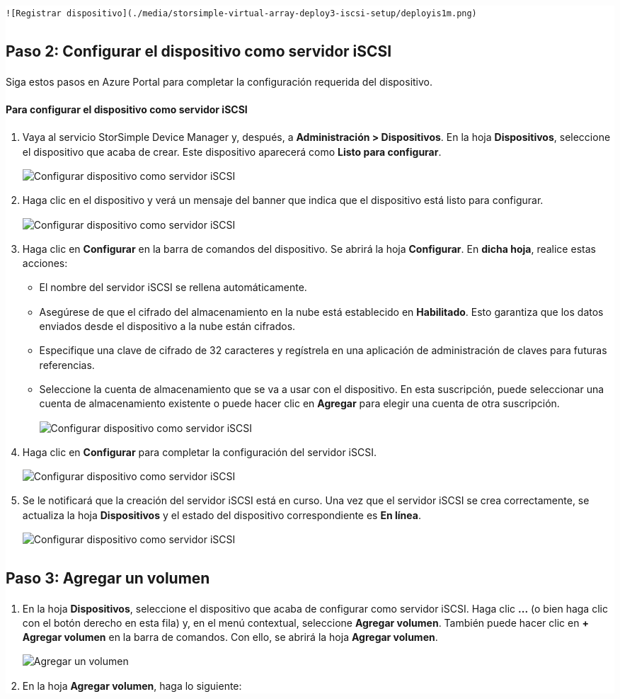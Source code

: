     ![Registrar dispositivo](./media/storsimple-virtual-array-deploy3-iscsi-setup/deployis1m.png)

## <a name="step-2-configure-the-device-as-iscsi-server"></a>Paso 2: Configurar el dispositivo como servidor iSCSI

Siga estos pasos en Azure Portal para completar la configuración requerida del dispositivo.

#### <a name="to-configure-the-device-as-iscsi-server"></a>Para configurar el dispositivo como servidor iSCSI

1. Vaya al servicio StorSimple Device Manager y, después, a **Administración > Dispositivos**. En la hoja **Dispositivos**, seleccione el dispositivo que acaba de crear. Este dispositivo aparecerá como **Listo para configurar**.
   
    ![Configurar dispositivo como servidor iSCSI](./media/storsimple-virtual-array-deploy3-iscsi-setup/deployis1m.png) 
2. Haga clic en el dispositivo y verá un mensaje del banner que indica que el dispositivo está listo para configurar.
   
    ![Configurar dispositivo como servidor iSCSI](./media/storsimple-virtual-array-deploy3-iscsi-setup/deployis2m.png)  
3. Haga clic en **Configurar** en la barra de comandos del dispositivo. Se abrirá la hoja **Configurar**. En **dicha hoja**, realice estas acciones:
   
   * El nombre del servidor iSCSI se rellena automáticamente.
   * Asegúrese de que el cifrado del almacenamiento en la nube está establecido en **Habilitado**. Esto garantiza que los datos enviados desde el dispositivo a la nube están cifrados.
   * Especifique una clave de cifrado de 32 caracteres y regístrela en una aplicación de administración de claves para futuras referencias.
   * Seleccione la cuenta de almacenamiento que se va a usar con el dispositivo. En esta suscripción, puede seleccionar una cuenta de almacenamiento existente o puede hacer clic en **Agregar** para elegir una cuenta de otra suscripción.
     
     ![Configurar dispositivo como servidor iSCSI](./media/storsimple-virtual-array-deploy3-iscsi-setup/deployis4m.png)
4. Haga clic en **Configurar** para completar la configuración del servidor iSCSI.
   
    ![Configurar dispositivo como servidor iSCSI](./media/storsimple-virtual-array-deploy3-iscsi-setup/deployis5m.png) 
5. Se le notificará que la creación del servidor iSCSI está en curso. Una vez que el servidor iSCSI se crea correctamente, se actualiza la hoja **Dispositivos** y el estado del dispositivo correspondiente es **En línea**.
   
    ![Configurar dispositivo como servidor iSCSI](./media/storsimple-virtual-array-deploy3-iscsi-setup/deployis9m.png)

## <a name="step-3-add-a-volume"></a>Paso 3: Agregar un volumen

1. En la hoja **Dispositivos**, seleccione el dispositivo que acaba de configurar como servidor iSCSI. Haga clic **...** (o bien haga clic con el botón derecho en esta fila) y, en el menú contextual, seleccione **Agregar volumen**. También puede hacer clic en **+ Agregar volumen** en la barra de comandos. Con ello, se abrirá la hoja **Agregar volumen**.
   
    ![Agregar un volumen](./media/storsimple-virtual-array-deploy3-iscsi-setup/deployis10m.png)
2. En la hoja **Agregar volumen**, haga lo siguiente:
   